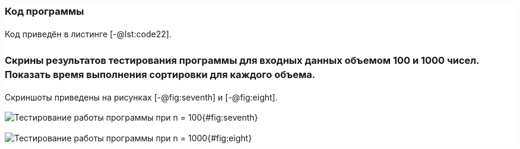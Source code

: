 ### Код программы


Код приведён в листинге [-@lst:code22].

```{#lst:code22 .cpp caption="Код программы"}
```

### Скрины результатов тестирования программы для входных данных объемом 100 и 1000 чисел. Показать время выполнения сортировки для каждого объема.

Скриншоты приведены на рисунках [-@fig:seventh] и [-@fig:eight].

![Тестирование работы программы при n = 100](test7.png){#fig:seventh}

![Тестирование работы программы при n = 1000](test8.png){#fig:eight}
